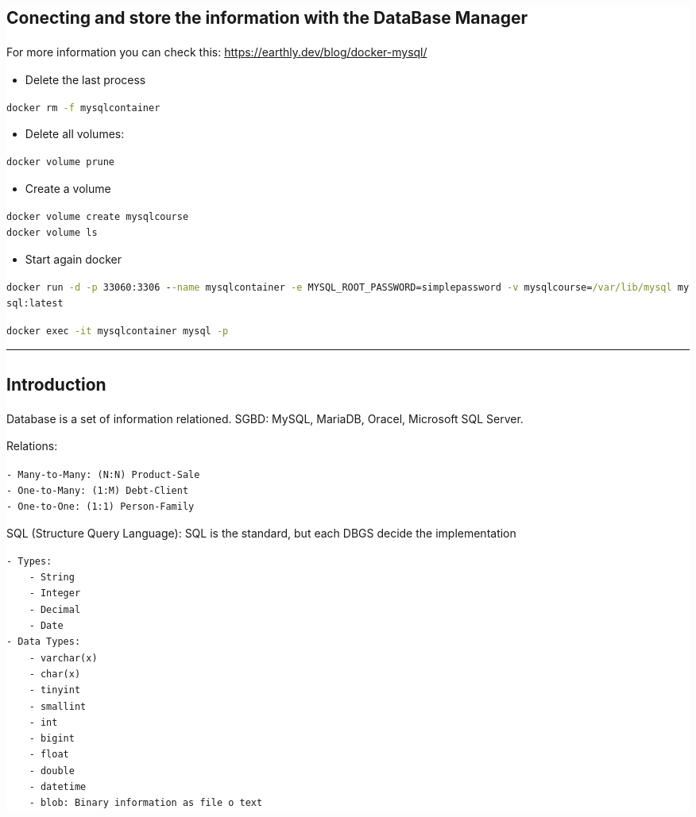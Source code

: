 ## Conecting and store the information with the DataBase Manager

For more information you can check this: https://earthly.dev/blog/docker-mysql/

- Delete the last process
```cmd
docker rm -f mysqlcontainer
```

- Delete all volumes:
```cmd
docker volume prune
```

- Create a volume
```cmd
docker volume create mysqlcourse
docker volume ls
```

- Start again docker 
```cmd
docker run -d -p 33060:3306 --name mysqlcontainer -e MYSQL_ROOT_PASSWORD=simplepassword -v mysqlcourse=/var/lib/mysql mysql:latest
```

```cmd
docker exec -it mysqlcontainer mysql -p
```

<hr>

## Introduction

Database is a set of information relationed.
SGBD: MySQL, MariaDB, Oracel, Microsoft SQL Server.

Relations:

    - Many-to-Many: (N:N) Product-Sale
    - One-to-Many: (1:M) Debt-Client
    - One-to-One: (1:1) Person-Family
    
SQL (Structure Query Language): SQL is the standard, but each DBGS decide the implementation

    - Types:
        - String
        - Integer
        - Decimal
        - Date
    - Data Types:
        - varchar(x)
        - char(x)
        - tinyint
        - smallint
        - int
        - bigint
        - float
        - double
        - datetime
        - blob: Binary information as file o text
        